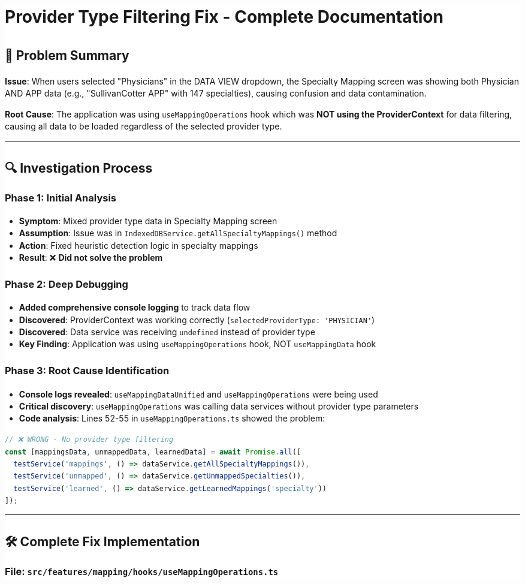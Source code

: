 # Provider Type Filtering Fix - Complete Documentation

## 🎯 **Problem Summary**

**Issue**: When users selected "Physicians" in the DATA VIEW dropdown, the Specialty Mapping screen was showing both Physician AND APP data (e.g., "SullivanCotter APP" with 147 specialties), causing confusion and data contamination.

**Root Cause**: The application was using `useMappingOperations` hook which was **NOT using the ProviderContext** for data filtering, causing all data to be loaded regardless of the selected provider type.

---

## 🔍 **Investigation Process**

### **Phase 1: Initial Analysis**
- **Symptom**: Mixed provider type data in Specialty Mapping screen
- **Assumption**: Issue was in `IndexedDBService.getAllSpecialtyMappings()` method
- **Action**: Fixed heuristic detection logic in specialty mappings
- **Result**: ❌ **Did not solve the problem**

### **Phase 2: Deep Debugging**
- **Added comprehensive console logging** to track data flow
- **Discovered**: ProviderContext was working correctly (`selectedProviderType: 'PHYSICIAN'`)
- **Discovered**: Data service was receiving `undefined` instead of provider type
- **Key Finding**: Application was using `useMappingOperations` hook, NOT `useMappingData` hook

### **Phase 3: Root Cause Identification**
- **Console logs revealed**: `useMappingDataUnified` and `useMappingOperations` were being used
- **Critical discovery**: `useMappingOperations` was calling data services without provider type parameters
- **Code analysis**: Lines 52-55 in `useMappingOperations.ts` showed the problem:

```typescript
// ❌ WRONG - No provider type filtering
const [mappingsData, unmappedData, learnedData] = await Promise.all([
  testService('mappings', () => dataService.getAllSpecialtyMappings()),
  testService('unmapped', () => dataService.getUnmappedSpecialties()),
  testService('learned', () => dataService.getLearnedMappings('specialty'))
]);
```

---

## 🛠️ **Complete Fix Implementation**

### **File: `src/features/mapping/hooks/useMappingOperations.ts`**

